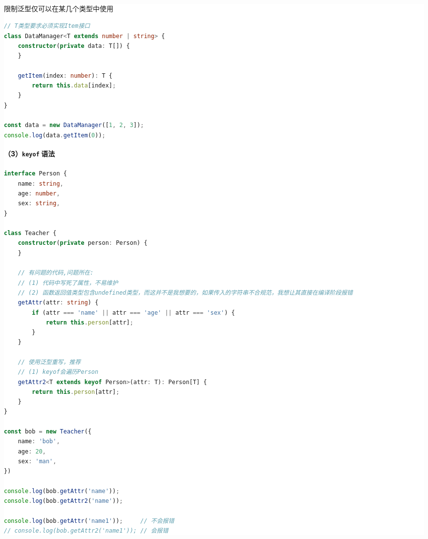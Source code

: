 限制泛型仅可以在某几个类型中使用

```typescript
// T类型要求必须实现Item接口
class DataManager<T extends number | string> {
    constructor(private data: T[]) {
    }

    getItem(index: number): T {
        return this.data[index];
    }
}

const data = new DataManager([1, 2, 3]);
console.log(data.getItem(0));
```

#### （3）`keyof` 语法

```typescript
interface Person {
    name: string,
    age: number,
    sex: string,
}

class Teacher {
    constructor(private person: Person) {
    }

    // 有问题的代码,问题所在:
    // (1) 代码中写死了属性，不易维护
    // (2) 函数返回值类型包含undefined类型，而这并不是我想要的，如果传入的字符串不合规范，我想让其直接在编译阶段报错
    getAttr(attr: string) {
        if (attr === 'name' || attr === 'age' || attr === 'sex') {
            return this.person[attr];
        }
    }

    // 使用泛型重写，推荐
    // (1) keyof会遍历Person
    getAttr2<T extends keyof Person>(attr: T): Person[T] {
        return this.person[attr];
    }
}

const bob = new Teacher({
    name: 'bob',
    age: 20,
    sex: 'man',
})

console.log(bob.getAttr('name'));
console.log(bob.getAttr2('name'));

console.log(bob.getAttr('name1'));     // 不会报错
// console.log(bob.getAttr2('name1')); // 会报错
```
